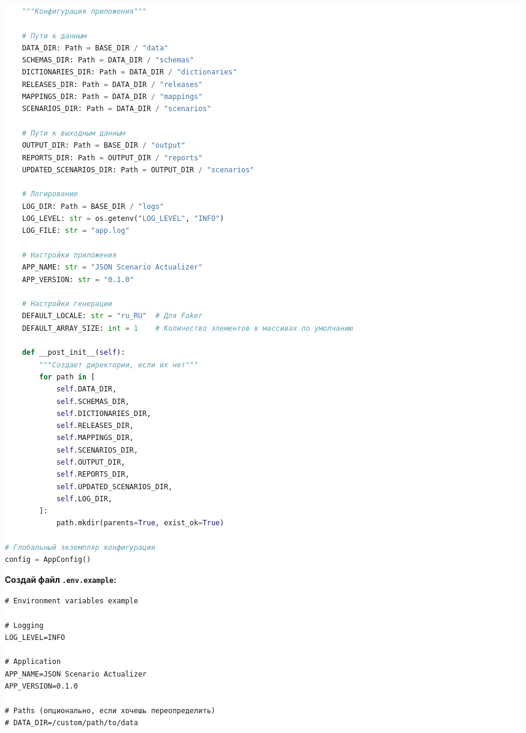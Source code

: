 ```python
    """Конфигурация приложения"""
    
    # Пути к данным
    DATA_DIR: Path = BASE_DIR / "data"
    SCHEMAS_DIR: Path = DATA_DIR / "schemas"
    DICTIONARIES_DIR: Path = DATA_DIR / "dictionaries"
    RELEASES_DIR: Path = DATA_DIR / "releases"
    MAPPINGS_DIR: Path = DATA_DIR / "mappings"
    SCENARIOS_DIR: Path = DATA_DIR / "scenarios"
    
    # Пути к выходным данным
    OUTPUT_DIR: Path = BASE_DIR / "output"
    REPORTS_DIR: Path = OUTPUT_DIR / "reports"
    UPDATED_SCENARIOS_DIR: Path = OUTPUT_DIR / "scenarios"
    
    # Логирование
    LOG_DIR: Path = BASE_DIR / "logs"
    LOG_LEVEL: str = os.getenv("LOG_LEVEL", "INFO")
    LOG_FILE: str = "app.log"
    
    # Настройки приложения
    APP_NAME: str = "JSON Scenario Actualizer"
    APP_VERSION: str = "0.1.0"
    
    # Настройки генерации
    DEFAULT_LOCALE: str = "ru_RU"  # Для Faker
    DEFAULT_ARRAY_SIZE: int = 1    # Количество элементов в массивах по умолчанию
    
    def __post_init__(self):
        """Создает директории, если их нет"""
        for path in [
            self.DATA_DIR,
            self.SCHEMAS_DIR,
            self.DICTIONARIES_DIR,
            self.RELEASES_DIR,
            self.MAPPINGS_DIR,
            self.SCENARIOS_DIR,
            self.OUTPUT_DIR,
            self.REPORTS_DIR,
            self.UPDATED_SCENARIOS_DIR,
            self.LOG_DIR,
        ]:
            path.mkdir(parents=True, exist_ok=True)

# Глобальный экземпляр конфигурации
config = AppConfig()
```

**Создай файл `.env.example`:**

```env
# Environment variables example

# Logging
LOG_LEVEL=INFO

# Application
APP_NAME=JSON Scenario Actualizer
APP_VERSION=0.1.0

# Paths (опционально, если хочешь переопределить)
# DATA_DIR=/custom/path/to/data
```
